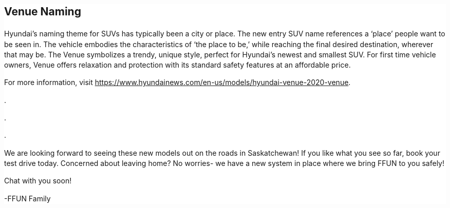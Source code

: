 ## Venue Naming

Hyundai’s naming theme for SUVs has typically been a city or place. The new entry SUV name references a ‘place’ people want to be seen in. The vehicle embodies the characteristics of ‘the place to be,’ while reaching the final desired destination, wherever that may be. The Venue symbolizes a trendy, unique style, perfect for Hyundai’s newest and smallest SUV. For first time vehicle owners, Venue offers relaxation and protection with its standard safety features at an affordable price.

For more information, visit https://www.hyundainews.com/en-us/models/hyundai-venue-2020-venue.

.

.

.

We are looking forward to seeing these new models out on the roads in Saskatchewan! If you like what you see so far, book your test drive today. Concerned about leaving home? No worries- we have a new system in place where we bring FFUN to you safely!

Chat with you soon!

-FFUN Family
